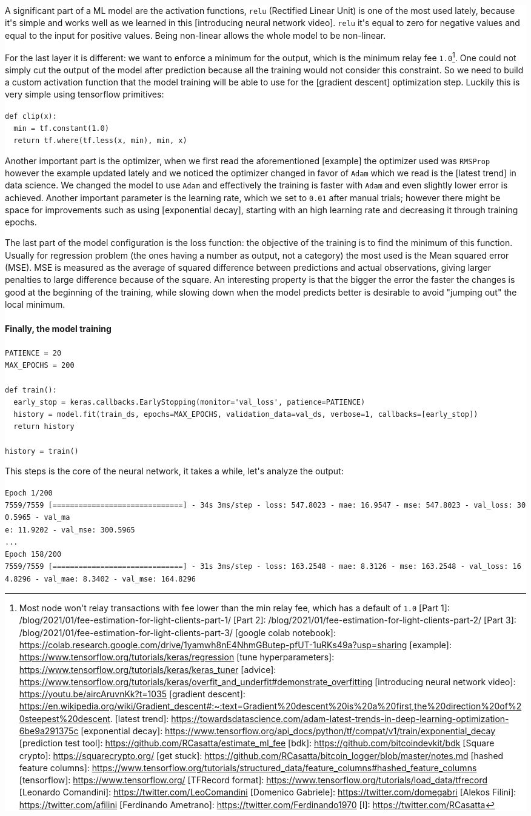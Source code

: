 A significant part of a ML model are the activation functions, `relu` (Rectified Linear Unit) is one of the most used lately, because it's simple and works well as we learned in this [introducing neural network video]. `relu` it's equal to zero for negative values and equal to the input for positive values. Being non-linear allows the whole model to be non-linear.

For the last layer it is different: we want to enforce a minimum for the output, which is the minimum relay fee `1.0`[^minimum relay fee]. One could not simply cut the output of the model after prediction because all the training would not consider this constraint. So we need to build a custom activation function that the model training will be able to use for the [gradient descent] optimization step. Luckily this is very simple using tensorflow primitives:

```
def clip(x):
  min = tf.constant(1.0)
  return tf.where(tf.less(x, min), min, x)
```

Another important part is the optimizer, when we first read the aforementioned [example] the optimizer used was `RMSProp` however the example updated lately and we noticed the optimizer changed in favor of `Adam` which we read is the [latest trend] in data science. We changed the model to use `Adam` and effectively the training is faster with `Adam` and even slightly lower error is achieved.
Another important parameter is the learning rate, which we set to `0.01` after manual trials; however there might be space for improvements such as using [exponential decay], starting with an high learning rate and decreasing it through training epochs.

The last part of the model configuration is the loss function: the objective of the training is to find the minimum of this function. Usually for regression problem (the ones having a number as output, not a category) the most used is the Mean squared error (MSE). MSE is measured as the average of squared difference between predictions and actual observations, giving larger penalties to large difference because of the square. An interesting property is that the bigger the error the faster the changes is good at the beginning of the training, while slowing down when the model predicts better is desirable to avoid "jumping out" the local minimum.

#### Finally, the model training

```
PATIENCE = 20
MAX_EPOCHS = 200

def train():
  early_stop = keras.callbacks.EarlyStopping(monitor='val_loss', patience=PATIENCE)
  history = model.fit(train_ds, epochs=MAX_EPOCHS, validation_data=val_ds, verbose=1, callbacks=[early_stop])
  return history

history = train()
```

This steps is the core of the neural network, it takes a while, let's analyze the output:

```
Epoch 1/200
7559/7559 [==============================] - 34s 3ms/step - loss: 547.8023 - mae: 16.9547 - mse: 547.8023 - val_loss: 300.5965 - val_ma
e: 11.9202 - val_mse: 300.5965
...
Epoch 158/200
7559/7559 [==============================] - 31s 3ms/step - loss: 163.2548 - mae: 8.3126 - mse: 163.2548 - val_loss: 164.8296 - val_mae: 8.3402 - val_mse: 164.8296
```


[^MAE]: MAE is Mean Absolute Error, which is the average of the series built by the absolute difference between the real value and the estimation.
[^drift]: drift like MAE, but without the absolute value
[^minimum relay fee]: Most node won't relay transactions with fee lower than the min relay fee, which has a default of `1.0`
[Part 1]: /blog/2021/01/fee-estimation-for-light-clients-part-1/
[Part 2]: /blog/2021/01/fee-estimation-for-light-clients-part-2/
[Part 3]: /blog/2021/01/fee-estimation-for-light-clients-part-3/
[google colab notebook]: https://colab.research.google.com/drive/1yamwh8nE4NhmGButep-pfUT-1uRKs49a?usp=sharing
[example]: https://www.tensorflow.org/tutorials/keras/regression
[tune hyperparameters]: https://www.tensorflow.org/tutorials/keras/keras_tuner
[advice]: https://www.tensorflow.org/tutorials/keras/overfit_and_underfit#demonstrate_overfitting
[introducing neural network video]: https://youtu.be/aircAruvnKk?t=1035
[gradient descent]: https://en.wikipedia.org/wiki/Gradient_descent#:~:text=Gradient%20descent%20is%20a%20first,the%20direction%20of%20steepest%20descent.
[latest trend]: https://towardsdatascience.com/adam-latest-trends-in-deep-learning-optimization-6be9a291375c
[exponential decay]: https://www.tensorflow.org/api_docs/python/tf/compat/v1/train/exponential_decay
[prediction test tool]: https://github.com/RCasatta/estimate_ml_fee
[bdk]: https://github.com/bitcoindevkit/bdk
[Square crypto]: https://squarecrypto.org/
[get stuck]: https://github.com/RCasatta/bitcoin_logger/blob/master/notes.md
[hashed feature columns]: https://www.tensorflow.org/tutorials/structured_data/feature_columns#hashed_feature_columns
[tensorflow]: https://www.tensorflow.org/
[TFRecord format]: https://www.tensorflow.org/tutorials/load_data/tfrecord
[Leonardo Comandini]: https://twitter.com/LeoComandini
[Domenico Gabriele]: https://twitter.com/domegabri
[Alekos Filini]: https://twitter.com/afilini
[Ferdinando Ametrano]: https://twitter.com/Ferdinando1970
[I]: https://twitter.com/RCasatta